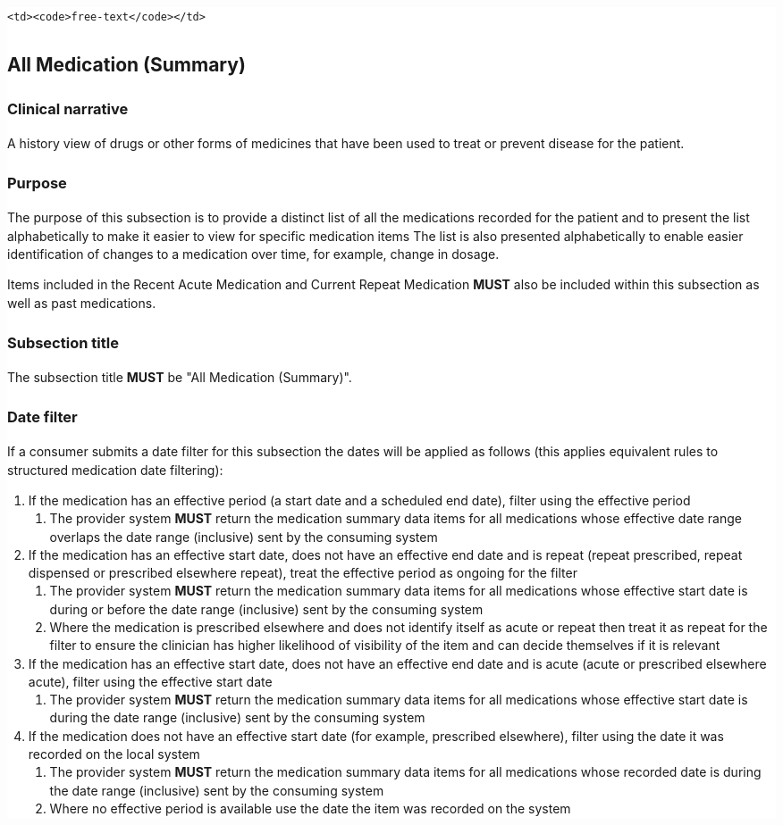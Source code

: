     <td><code>free-text</code></td>
  </tr>  
</table>
</div>




## All Medication (Summary) ##

### Clinical narrative ###

A history view of drugs or other forms of medicines that have been used to treat or prevent disease for the patient.

### Purpose ###

The purpose of this subsection is to provide a distinct list of all the medications recorded for the patient and to present the list alphabetically to make it easier to view for specific medication items The list is also presented alphabetically to enable easier identification of changes to a medication over time, for example, change in dosage.

Items included in the Recent Acute Medication and Current Repeat Medication **MUST** also be included within this subsection as well as past medications.

### Subsection title ###

The subsection title **MUST** be "All Medication (Summary)".

### Date filter ###

If a consumer submits a date filter for this subsection the dates will be applied as follows (this applies equivalent rules to structured medication date filtering):

 1.	If the medication has an effective period (a start date and a scheduled end date), filter using the effective period 
	1.	The provider system **MUST** return the medication summary data items for all medications whose effective date range overlaps the date range (inclusive) sent by the consuming system
 2.	If the medication has an effective start date, does not have an effective end date and is repeat (repeat prescribed, repeat dispensed or prescribed elsewhere repeat), treat the effective period as ongoing for the filter 
	1.	The provider system **MUST** return the medication summary data items for all medications whose effective start date is during or before the date range (inclusive) sent by the consuming system
	2.	Where the medication is prescribed elsewhere and does not identify itself as acute or repeat then treat it as repeat for the filter to ensure the clinician has higher likelihood of visibility of the item and can decide themselves if it is relevant
 3.	If the medication has an effective start date, does not have an effective end date and is acute (acute or prescribed elsewhere acute), filter using the effective start date 
	1.	The provider system **MUST** return the medication summary data items for all medications whose effective start date is during the date range (inclusive) sent by the consuming system
 4.	If the medication does not have an effective start date (for example, prescribed elsewhere), filter using the date it was recorded on the local system 
	1.	The provider system **MUST** return the medication summary data items for all medications whose recorded date is during the date range (inclusive) sent by the consuming system
	2.	Where no effective period is available use the date the item was recorded on the system

